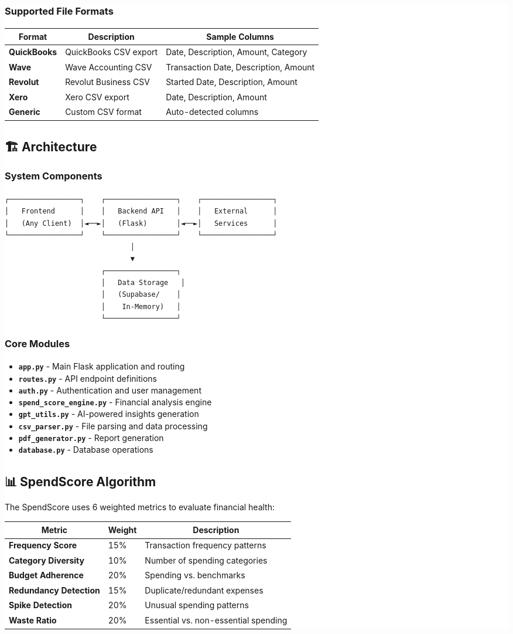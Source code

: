 ### Supported File Formats

| Format | Description | Sample Columns |
|--------|-------------|----------------|
| **QuickBooks** | QuickBooks CSV export | Date, Description, Amount, Category |
| **Wave** | Wave Accounting CSV | Transaction Date, Description, Amount |
| **Revolut** | Revolut Business CSV | Started Date, Description, Amount |
| **Xero** | Xero CSV export | Date, Description, Amount |
| **Generic** | Custom CSV format | Auto-detected columns |

## 🏗️ Architecture

### System Components

```
┌─────────────────┐    ┌─────────────────┐    ┌─────────────────┐
│   Frontend      │    │   Backend API   │    │   External      │
│   (Any Client)  │◄──►│   (Flask)       │◄──►│   Services      │
└─────────────────┘    └─────────────────┘    └─────────────────┘
                              │
                              ▼
                       ┌─────────────────┐
                       │   Data Storage   │
                       │   (Supabase/    │
                       │    In-Memory)   │
                       └─────────────────┘
```

### Core Modules

- **`app.py`** - Main Flask application and routing
- **`routes.py`** - API endpoint definitions
- **`auth.py`** - Authentication and user management
- **`spend_score_engine.py`** - Financial analysis engine
- **`gpt_utils.py`** - AI-powered insights generation
- **`csv_parser.py`** - File parsing and data processing
- **`pdf_generator.py`** - Report generation
- **`database.py`** - Database operations

## 📊 SpendScore Algorithm

The SpendScore uses 6 weighted metrics to evaluate financial health:

| Metric | Weight | Description |
|--------|--------|-------------|
| **Frequency Score** | 15% | Transaction frequency patterns |
| **Category Diversity** | 10% | Number of spending categories |
| **Budget Adherence** | 20% | Spending vs. benchmarks |
| **Redundancy Detection** | 15% | Duplicate/redundant expenses |
| **Spike Detection** | 20% | Unusual spending patterns |
| **Waste Ratio** | 20% | Essential vs. non-essential spending |
